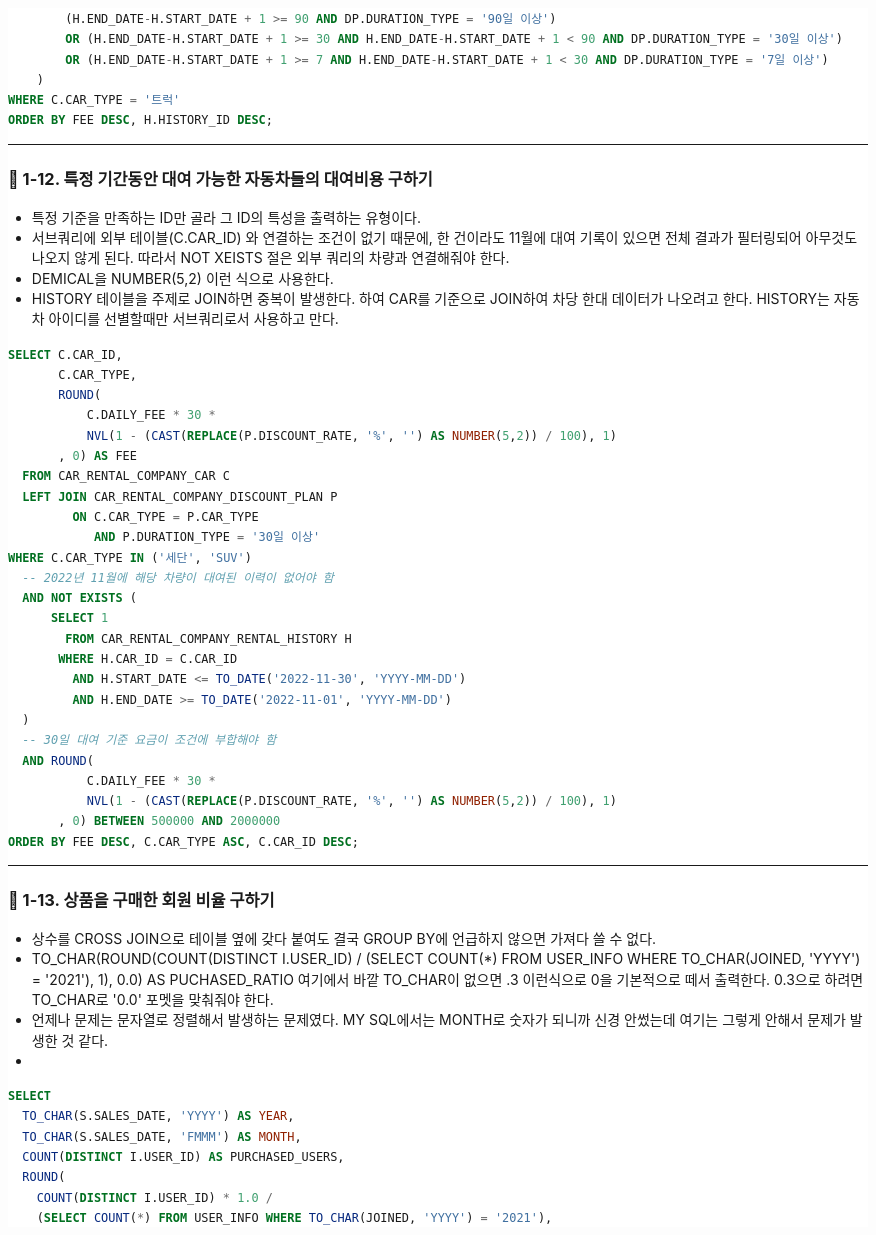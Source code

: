 ```SQL
        (H.END_DATE-H.START_DATE + 1 >= 90 AND DP.DURATION_TYPE = '90일 이상')
        OR (H.END_DATE-H.START_DATE + 1 >= 30 AND H.END_DATE-H.START_DATE + 1 < 90 AND DP.DURATION_TYPE = '30일 이상')
        OR (H.END_DATE-H.START_DATE + 1 >= 7 AND H.END_DATE-H.START_DATE + 1 < 30 AND DP.DURATION_TYPE = '7일 이상')
    )
WHERE C.CAR_TYPE = '트럭'
ORDER BY FEE DESC, H.HISTORY_ID DESC;
```

---

### 📌 1-12. 특정 기간동안 대여 가능한 자동차들의 대여비용 구하기
- 특정 기준을 만족하는 ID만 골라 그 ID의 특성을 출력하는 유형이다.
- 서브쿼리에 외부 테이블(C.CAR_ID) 와 연결하는 조건이 없기 때문에,
한 건이라도 11월에 대여 기록이 있으면 전체 결과가 필터링되어 아무것도 나오지 않게 된다. 따라서 NOT XEISTS 절은 외부 쿼리의 차량과 연결해줘야 한다.
- DEMICAL을 NUMBER(5,2) 이런 식으로 사용한다.
- HISTORY 테이블을 주제로 JOIN하면 중복이 발생한다. 하여 CAR를 기준으로 JOIN하여 차당 한대 데이터가 나오려고 한다. HISTORY는 자동차 아이디를 선별할때만 서브쿼리로서 사용하고 만다.
```SQL
SELECT C.CAR_ID,
       C.CAR_TYPE,
       ROUND(
           C.DAILY_FEE * 30 * 
           NVL(1 - (CAST(REPLACE(P.DISCOUNT_RATE, '%', '') AS NUMBER(5,2)) / 100), 1)
       , 0) AS FEE
  FROM CAR_RENTAL_COMPANY_CAR C
  LEFT JOIN CAR_RENTAL_COMPANY_DISCOUNT_PLAN P 
         ON C.CAR_TYPE = P.CAR_TYPE 
            AND P.DURATION_TYPE = '30일 이상'
WHERE C.CAR_TYPE IN ('세단', 'SUV')
  -- 2022년 11월에 해당 차량이 대여된 이력이 없어야 함
  AND NOT EXISTS (
      SELECT 1
        FROM CAR_RENTAL_COMPANY_RENTAL_HISTORY H
       WHERE H.CAR_ID = C.CAR_ID
         AND H.START_DATE <= TO_DATE('2022-11-30', 'YYYY-MM-DD')
         AND H.END_DATE >= TO_DATE('2022-11-01', 'YYYY-MM-DD')
  )
  -- 30일 대여 기준 요금이 조건에 부합해야 함
  AND ROUND(
           C.DAILY_FEE * 30 * 
           NVL(1 - (CAST(REPLACE(P.DISCOUNT_RATE, '%', '') AS NUMBER(5,2)) / 100), 1)
       , 0) BETWEEN 500000 AND 2000000
ORDER BY FEE DESC, C.CAR_TYPE ASC, C.CAR_ID DESC;
```

---

### 📌 1-13. 상품을 구매한 회원 비율 구하기
- 상수를 CROSS JOIN으로 테이블 옆에 갖다 붙여도 결국 GROUP BY에 언급하지 않으면 가져다 쓸 수 없다.
- TO_CHAR(ROUND(COUNT(DISTINCT I.USER_ID) / (SELECT COUNT(*) FROM USER_INFO WHERE TO_CHAR(JOINED, 'YYYY') = '2021'), 1), 0.0) AS PUCHASED_RATIO 여기에서 바깥 TO_CHAR이 없으면 .3 이런식으로 0을 기본적으로 떼서 출력한다. 0.3으로 하려면 TO_CHAR로 '0.0' 포멧을 맞춰줘야 한다.
- 언제나 문제는 문자열로 정렬해서 발생하는 문제였다. MY SQL에서는 MONTH로 숫자가 되니까 신경 안썼는데 여기는 그렇게 안해서 문제가 발생한 것 같다.
- 
```SQL
SELECT 
  TO_CHAR(S.SALES_DATE, 'YYYY') AS YEAR,
  TO_CHAR(S.SALES_DATE, 'FMMM') AS MONTH,
  COUNT(DISTINCT I.USER_ID) AS PURCHASED_USERS,
  ROUND(
    COUNT(DISTINCT I.USER_ID) * 1.0 / 
    (SELECT COUNT(*) FROM USER_INFO WHERE TO_CHAR(JOINED, 'YYYY') = '2021'),
```